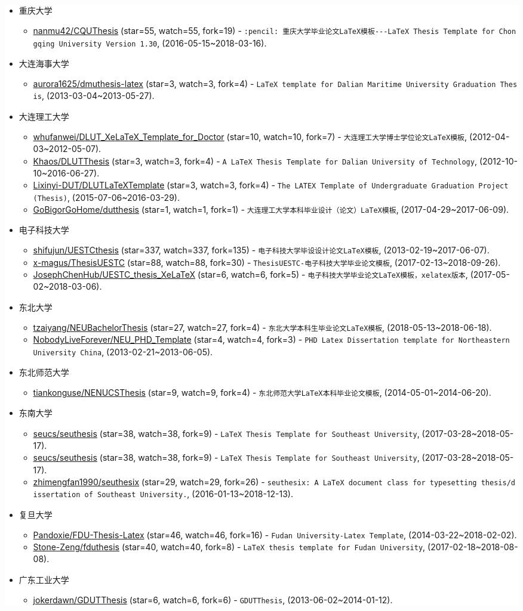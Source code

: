 * 重庆大学
  * [nanmu42/CQUThesis](https://github.com/nanmu42/CQUThesis) (star=55, watch=55, fork=19) - `:pencil: 重庆大学毕业论文LaTeX模板---LaTeX Thesis Template for Chongqing University Version 1.30`, (2016-05-15~2018-03-16).

* 大连海事大学
  * [aurora1625/dmuthesis-latex](https://github.com/aurora1625/dmuthesis-latex) (star=3, watch=3, fork=4) - `LaTeX template for Dalian Maritime University Graduation Thesis`, (2013-03-04~2013-05-27).

* 大连理工大学
  * [whufanwei/DLUT_XeLaTeX_Template_for_Doctor](https://github.com/whufanwei/DLUT_XeLaTeX_Template_for_Doctor) (star=10, watch=10, fork=7) - `大连理工大学博士学位论文LaTeX模板`, (2012-04-03~2012-05-07).
  * [Khaos/DLUTThesis](https://github.com/Khaos/DLUTThesis) (star=3, watch=3, fork=4) - `A LaTeX Thesis Template for Dalian University of Technology`, (2012-10-10~2016-06-27).
  * [Lixinyi-DUT/DLUTLaTeXTemplate](https://github.com/Lixinyi-DUT/DLUTLaTeXTemplate) (star=3, watch=3, fork=4) - `The LATEX Template of Undergraduate Graduation Project (Thesis)`, (2015-07-06~2016-03-29).
  * [GoBigorGoHome/dutthesis](https://github.com/GoBigorGoHome/dutthesis) (star=1, watch=1, fork=1) - `大连理工大学本科毕业设计（论文）LaTeX模板`, (2017-04-29~2017-06-09).

* 电子科技大学
  * [shifujun/UESTCthesis](https://github.com/shifujun/UESTCthesis) (star=337, watch=337, fork=135) - `电子科技大学毕设设计论文LaTeX模板`, (2013-02-19~2017-06-07).
  * [x-magus/ThesisUESTC](https://github.com/x-magus/ThesisUESTC) (star=88, watch=88, fork=30) - `ThesisUESTC-电子科技大学毕业论文模板`, (2017-02-13~2018-09-26).
  * [JosephChenHub/UESTC_thesis_XeLaTeX](https://github.com/JosephChenHub/UESTC_thesis_XeLaTeX) (star=6, watch=6, fork=5) - `电子科技大学毕业论文LaTeX模板，xelatex版本`, (2017-05-02~2018-03-06).

* 东北大学
  * [tzaiyang/NEUBachelorThesis](https://github.com/tzaiyang/NEUBachelorThesis) (star=27, watch=27, fork=4) - `东北大学本科生毕业论文LaTeX模板`, (2018-05-13~2018-06-18).
  * [NobodyLiveForever/NEU_PHD_Template](https://github.com/NobodyLiveForever/NEU_PHD_Template) (star=4, watch=4, fork=3) - `PHD Latex Dissertation template for Northeastern University China`, (2013-02-21~2013-06-05).

* 东北师范大学
  * [tiankonguse/NENUCSThesis](https://github.com/tiankonguse/NENUCSThesis) (star=9, watch=9, fork=4) - `东北师范大学LaTeX本科毕业论文模板`, (2014-05-01~2014-06-20).

* 东南大学
  * [seucs/seuthesis](https://github.com/seucs/seuthesis) (star=38, watch=38, fork=9) - `LaTeX Thesis Template for Southeast University`, (2017-03-28~2018-05-17).
  * [seucs/seuthesis](https://github.com/seucs/seuthesis) (star=38, watch=38, fork=9) - `LaTeX Thesis Template for Southeast University`, (2017-03-28~2018-05-17).
  * [zhimengfan1990/seuthesix](https://github.com/zhimengfan1990/seuthesix) (star=29, watch=29, fork=26) - `seuthesix: A LaTeX document class for typesetting thesis/dissertation of Southeast University.`, (2016-01-13~2018-12-13).

* 复旦大学
  * [Pandoxie/FDU-Thesis-Latex](https://github.com/Pandoxie/FDU-Thesis-Latex) (star=46, watch=46, fork=16) - `Fudan University-Latex Template`, (2014-03-22~2018-02-02).
  * [Stone-Zeng/fduthesis](https://github.com/Stone-Zeng/fduthesis) (star=40, watch=40, fork=8) - `LaTeX thesis template for Fudan University`, (2017-02-18~2018-08-08).

* 广东工业大学
  * [jokerdawn/GDUTThesis](https://github.com/jokerdawn/GDUTThesis) (star=6, watch=6, fork=6) - `GDUTThesis`, (2013-06-02~2014-01-12).
